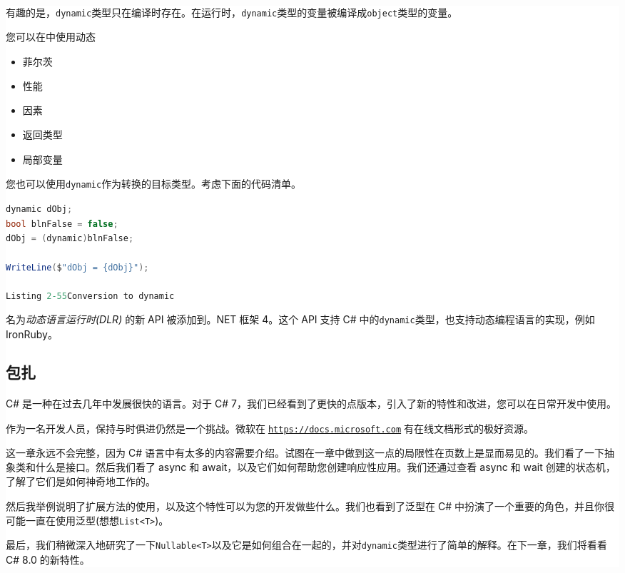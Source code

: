有趣的是，`dynamic`类型只在编译时存在。在运行时，`dynamic`类型的变量被编译成`object`类型的变量。

您可以在中使用动态

*   菲尔茨

*   性能

*   因素

*   返回类型

*   局部变量

您也可以使用`dynamic`作为转换的目标类型。考虑下面的代码清单。

```cs
dynamic dObj;
bool blnFalse = false;
dObj = (dynamic)blnFalse;

WriteLine($"dObj = {dObj}");

Listing 2-55Conversion to dynamic

```

名为*动态语言运行时(DLR)* 的新 API 被添加到。NET 框架 4。这个 API 支持 C# 中的`dynamic`类型，也支持动态编程语言的实现，例如 IronRuby。

## 包扎

C# 是一种在过去几年中发展很快的语言。对于 C# 7，我们已经看到了更快的点版本，引入了新的特性和改进，您可以在日常开发中使用。

作为一名开发人员，保持与时俱进仍然是一个挑战。微软在 [`https://docs.microsoft.com`](https://docs.microsoft.com) 有在线文档形式的极好资源。

这一章永远不会完整，因为 C# 语言中有太多的内容需要介绍。试图在一章中做到这一点的局限性在页数上是显而易见的。我们看了一下抽象类和什么是接口。然后我们看了 async 和 await，以及它们如何帮助您创建响应性应用。我们还通过查看 async 和 wait 创建的状态机，了解了它们是如何神奇地工作的。

然后我举例说明了扩展方法的使用，以及这个特性可以为您的开发做些什么。我们也看到了泛型在 C# 中扮演了一个重要的角色，并且你很可能一直在使用泛型(想想`List<T>`)。

最后，我们稍微深入地研究了一下`Nullable<T>`以及它是如何组合在一起的，并对`dynamic`类型进行了简单的解释。在下一章，我们将看看 C# 8.0 的新特性。